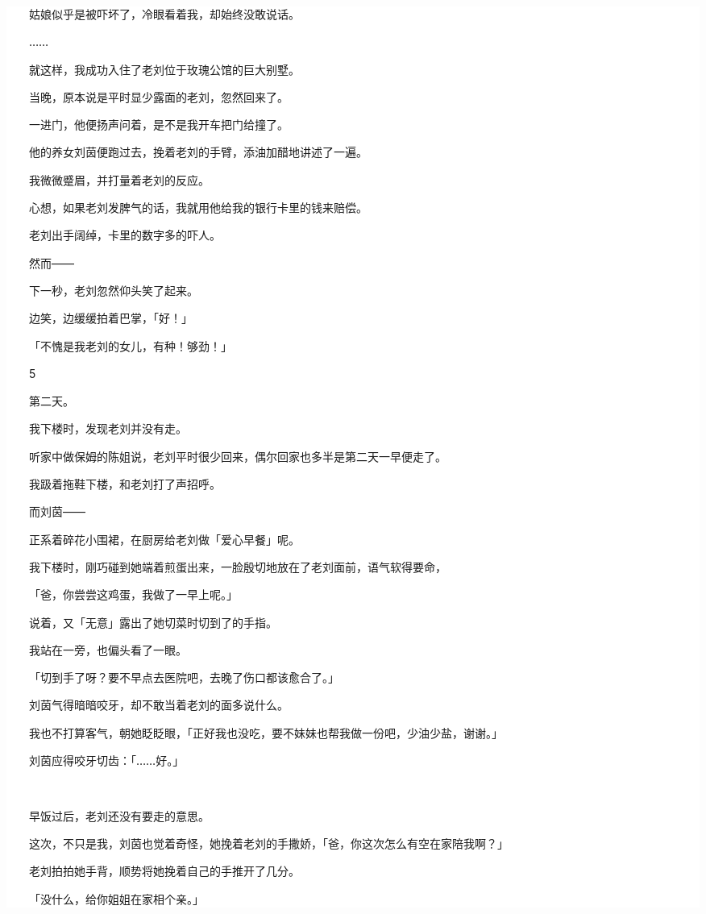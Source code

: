 &emsp;&emsp;姑娘似乎是被吓坏了，冷眼看着我，却始终没敢说话。  
  
&emsp;&emsp;……  
  
&emsp;&emsp;就这样，我成功入住了老刘位于玫瑰公馆的巨大别墅。  
  
&emsp;&emsp;当晚，原本说是平时显少露面的老刘，忽然回来了。  
  
&emsp;&emsp;一进门，他便扬声问着，是不是我开车把门给撞了。  
  
&emsp;&emsp;他的养女刘茵便跑过去，挽着老刘的手臂，添油加醋地讲述了一遍。  
  
&emsp;&emsp;我微微蹙眉，并打量着老刘的反应。  
  
&emsp;&emsp;心想，如果老刘发脾气的话，我就用他给我的银行卡里的钱来赔偿。  
  
&emsp;&emsp;老刘出手阔绰，卡里的数字多的吓人。  
  
&emsp;&emsp;然而——  
  
&emsp;&emsp;下一秒，老刘忽然仰头笑了起来。  
  
&emsp;&emsp;边笑，边缓缓拍着巴掌，「好！」  
  
&emsp;&emsp;「不愧是我老刘的女儿，有种！够劲！」  
  
&emsp;&emsp;5  
  
&emsp;&emsp;第二天。  
  
&emsp;&emsp;我下楼时，发现老刘并没有走。  
  
&emsp;&emsp;听家中做保姆的陈姐说，老刘平时很少回来，偶尔回家也多半是第二天一早便走了。  
  
&emsp;&emsp;我趿着拖鞋下楼，和老刘打了声招呼。  
  
&emsp;&emsp;而刘茵——  
  
&emsp;&emsp;正系着碎花小围裙，在厨房给老刘做「爱心早餐」呢。  
  
&emsp;&emsp;我下楼时，刚巧碰到她端着煎蛋出来，一脸殷切地放在了老刘面前，语气软得要命，  
  
&emsp;&emsp;「爸，你尝尝这鸡蛋，我做了一早上呢。」  
  
&emsp;&emsp;说着，又「无意」露出了她切菜时切到了的手指。  
  
&emsp;&emsp;我站在一旁，也偏头看了一眼。  
  
&emsp;&emsp;「切到手了呀？要不早点去医院吧，去晚了伤口都该愈合了。」  
  
&emsp;&emsp;刘茵气得暗暗咬牙，却不敢当着老刘的面多说什么。  
  
&emsp;&emsp;我也不打算客气，朝她眨眨眼，「正好我也没吃，要不妹妹也帮我做一份吧，少油少盐，谢谢。」  
  
&emsp;&emsp;刘茵应得咬牙切齿：「……好。」  
  
&emsp;&emsp;   
  
&emsp;&emsp;早饭过后，老刘还没有要走的意思。  
  
&emsp;&emsp;这次，不只是我，刘茵也觉着奇怪，她挽着老刘的手撒娇，「爸，你这次怎么有空在家陪我啊？」  
  
&emsp;&emsp;老刘拍拍她手背，顺势将她挽着自己的手推开了几分。  
  
&emsp;&emsp;「没什么，给你姐姐在家相个亲。」  
  
